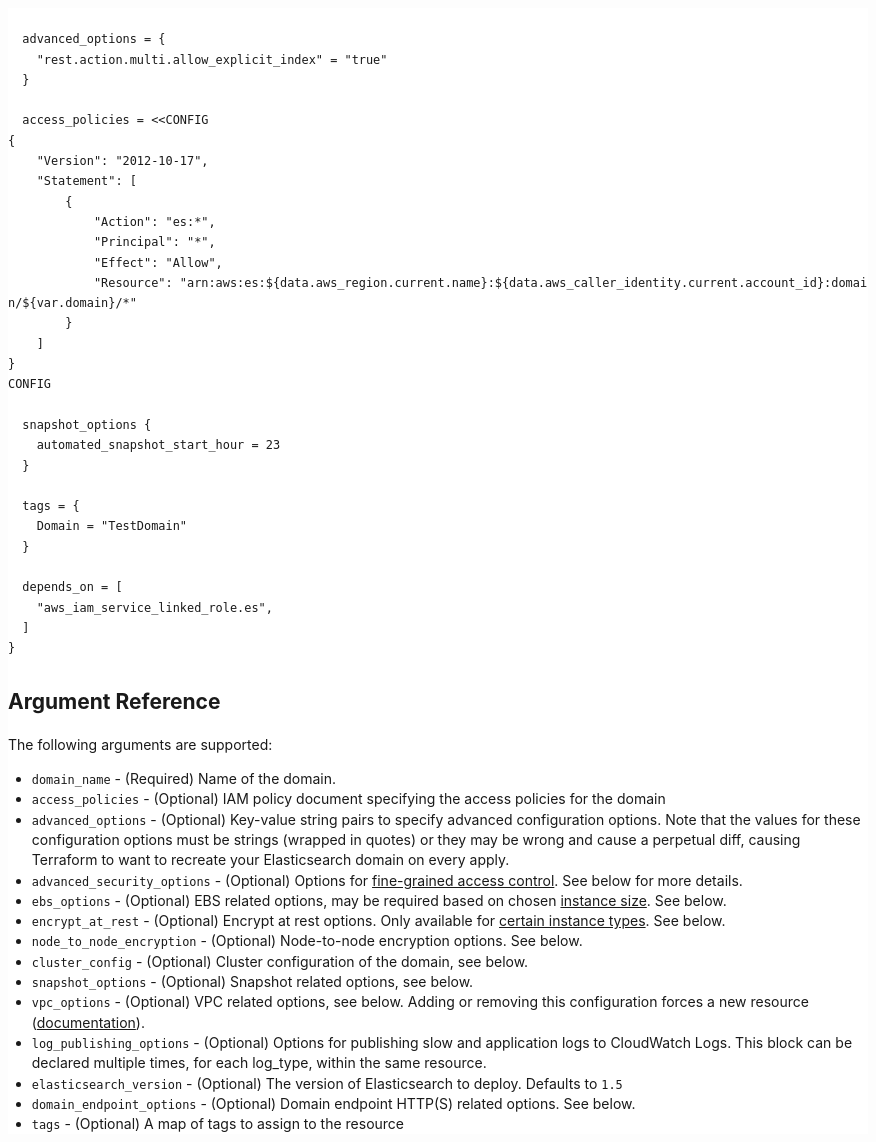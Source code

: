 ```hcl

  advanced_options = {
    "rest.action.multi.allow_explicit_index" = "true"
  }

  access_policies = <<CONFIG
{
	"Version": "2012-10-17",
	"Statement": [
		{
			"Action": "es:*",
			"Principal": "*",
			"Effect": "Allow",
			"Resource": "arn:aws:es:${data.aws_region.current.name}:${data.aws_caller_identity.current.account_id}:domain/${var.domain}/*"
		}
	]
}
CONFIG

  snapshot_options {
    automated_snapshot_start_hour = 23
  }

  tags = {
    Domain = "TestDomain"
  }

  depends_on = [
    "aws_iam_service_linked_role.es",
  ]
}
```

## Argument Reference

The following arguments are supported:

* `domain_name` - (Required) Name of the domain.
* `access_policies` - (Optional) IAM policy document specifying the access policies for the domain
* `advanced_options` - (Optional) Key-value string pairs to specify advanced configuration options.
   Note that the values for these configuration options must be strings (wrapped in quotes) or they
   may be wrong and cause a perpetual diff, causing Terraform to want to recreate your Elasticsearch
   domain on every apply.
* `advanced_security_options` - (Optional) Options for [fine-grained access control](https://docs.aws.amazon.com/elasticsearch-service/latest/developerguide/fgac.html). See below for more details. 
* `ebs_options` - (Optional) EBS related options, may be required based on chosen [instance size](https://aws.amazon.com/elasticsearch-service/pricing/). See below.
* `encrypt_at_rest` - (Optional) Encrypt at rest options. Only available for [certain instance types](http://docs.aws.amazon.com/elasticsearch-service/latest/developerguide/aes-supported-instance-types.html). See below.
* `node_to_node_encryption` - (Optional) Node-to-node encryption options. See below.
* `cluster_config` - (Optional) Cluster configuration of the domain, see below.
* `snapshot_options` - (Optional) Snapshot related options, see below.
* `vpc_options` - (Optional) VPC related options, see below. Adding or removing this configuration forces a new resource ([documentation](https://docs.aws.amazon.com/elasticsearch-service/latest/developerguide/es-vpc.html#es-vpc-limitations)).
* `log_publishing_options` - (Optional) Options for publishing slow  and application logs to CloudWatch Logs. This block can be declared multiple times, for each log_type, within the same resource.
* `elasticsearch_version` - (Optional) The version of Elasticsearch to deploy. Defaults to `1.5`
* `domain_endpoint_options` - (Optional) Domain endpoint HTTP(S) related options. See below.
* `tags` - (Optional) A map of tags to assign to the resource
